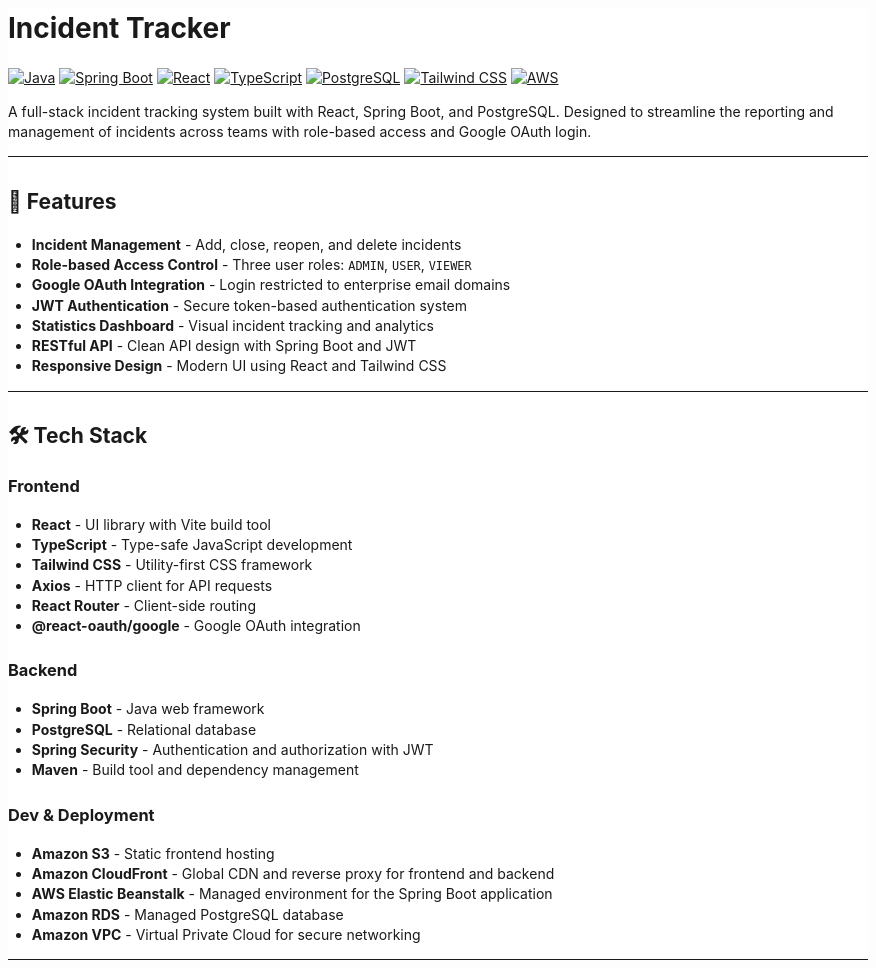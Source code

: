 # Incident Tracker

[![Java](https://img.shields.io/badge/Java-17-orange.svg)](https://adoptium.net/)
[![Spring Boot](https://img.shields.io/badge/Backend-Spring_Boot-green.svg)](https://spring.io/projects/spring-boot)
[![React](https://img.shields.io/badge/Frontend-React-blue.svg)](https://react.dev/)
[![TypeScript](https://img.shields.io/badge/Language-TypeScript-3178c6.svg)](https://www.typescriptlang.org/)
[![PostgreSQL](https://img.shields.io/badge/Database-PostgreSQL-blue.svg)](https://www.postgresql.org/)
[![Tailwind CSS](https://img.shields.io/badge/Style-Tailwind_CSS-38B2AC.svg)](https://tailwindcss.com/)
[![AWS](https://img.shields.io/badge/Hosting-AWS-yellow.svg)](https://aws.amazon.com/)

A full-stack incident tracking system built with React, Spring Boot, and PostgreSQL. Designed to streamline the reporting and management of incidents across teams with role-based access and Google OAuth login.

---

## 🚀 Features

- **Incident Management** - Add, close, reopen, and delete incidents
- **Role-based Access Control** - Three user roles: `ADMIN`, `USER`, `VIEWER`
- **Google OAuth Integration** - Login restricted to enterprise email domains
- **JWT Authentication** - Secure token-based authentication system
- **Statistics Dashboard** - Visual incident tracking and analytics
- **RESTful API** - Clean API design with Spring Boot and JWT
- **Responsive Design** - Modern UI using React and Tailwind CSS

---

## 🛠️ Tech Stack

### Frontend
- **React** - UI library with Vite build tool
- **TypeScript** - Type-safe JavaScript development
- **Tailwind CSS** - Utility-first CSS framework
- **Axios** - HTTP client for API requests
- **React Router** - Client-side routing
- **@react-oauth/google** - Google OAuth integration

### Backend
- **Spring Boot** - Java web framework
- **PostgreSQL** - Relational database
- **Spring Security** - Authentication and authorization with JWT
- **Maven** - Build tool and dependency management

### Dev & Deployment
- **Amazon S3** - Static frontend hosting
- **Amazon CloudFront** - Global CDN and reverse proxy for frontend and backend
- **AWS Elastic Beanstalk** - Managed environment for the Spring Boot application
- **Amazon RDS** - Managed PostgreSQL database
- **Amazon VPC** - Virtual Private Cloud for secure networking

---